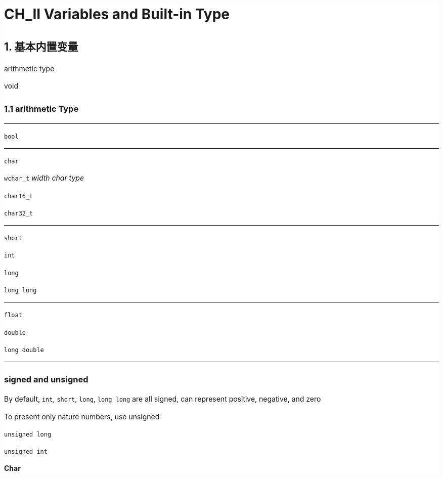 # CH_II Variables and Built-in Type

## 1. 基本内置变量

arithmetic type

void

### 1.1 arithmetic Type

---

`bool`

---

`char`

`wchar_t`     *width char type*

`char16_t`

`char32_t`

---

`short`

`int`

`long`

`long long`

---

`float`

`double`

`long double`

---


### signed and unsigned

By default, `int`, `short`, `long`, `long long` are all signed, can represent positive, negative, and zero

To present only nature numbers, use unsigned

`unsigned long`

`unsigned int`


**Char**
